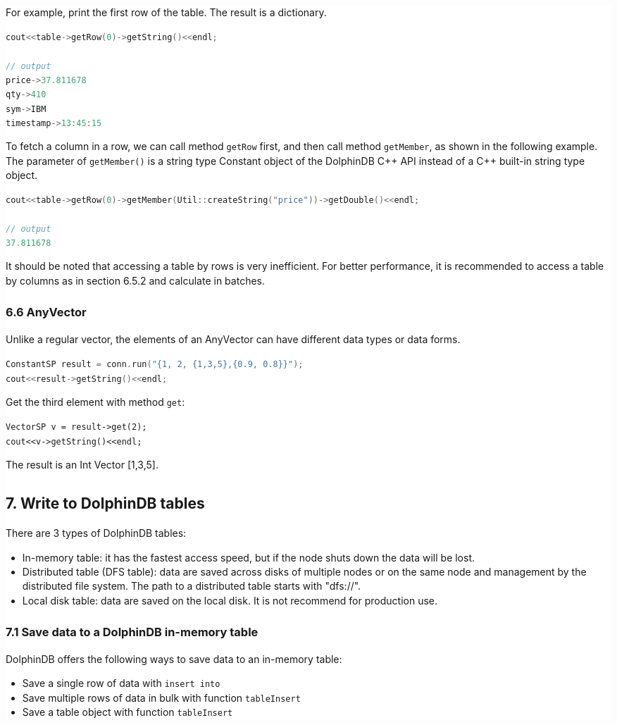 For example, print the first row of the table. The result is a dictionary.

```C++
cout<<table->getRow(0)->getString()<<endl; 

// output
price->37.811678
qty->410
sym->IBM
timestamp->13:45:15
```

To fetch a column in a row, we can call method `getRow` first, and then call method `getMember`, as shown in the following example. The parameter of `getMember()` is a string type Constant object of the DolphinDB C++ API instead of a C++ built-in string type object.

```C++
cout<<table->getRow(0)->getMember(Util::createString("price"))->getDouble()<<endl;

// output
37.811678
```

It should be noted that accessing a table by rows is very inefficient. For better performance, it is recommended to access a table by columns as in section 6.5.2 and calculate in batches.


### 6.6 AnyVector

Unlike a regular vector, the elements of an AnyVector can have different data types or data forms.

```C++
ConstantSP result = conn.run("{1, 2, {1,3,5},{0.9, 0.8}}");
cout<<result->getString()<<endl;
```

Get the third element with method `get`:
```
VectorSP v = result->get(2);
cout<<v->getString()<<endl;
```
The result is an Int Vector [1,3,5].


## 7. Write to DolphinDB tables

There are 3 types of DolphinDB tables:

- In-memory table: it has the fastest access speed, but if the node shuts down the data will be lost.
- Distributed table (DFS table): data are saved across disks of multiple nodes or on the same node and management by the distributed file system. The path to a distributed table starts with "dfs://".
- Local disk table: data are saved on the local disk. It is not recommend for production use. 

### 7.1 Save data to a DolphinDB in-memory table

DolphinDB offers the following ways to save data to an in-memory table:
- Save a single row of data with `insert into`
- Save multiple rows of data in bulk with function `tableInsert`
- Save a table object with function `tableInsert`
